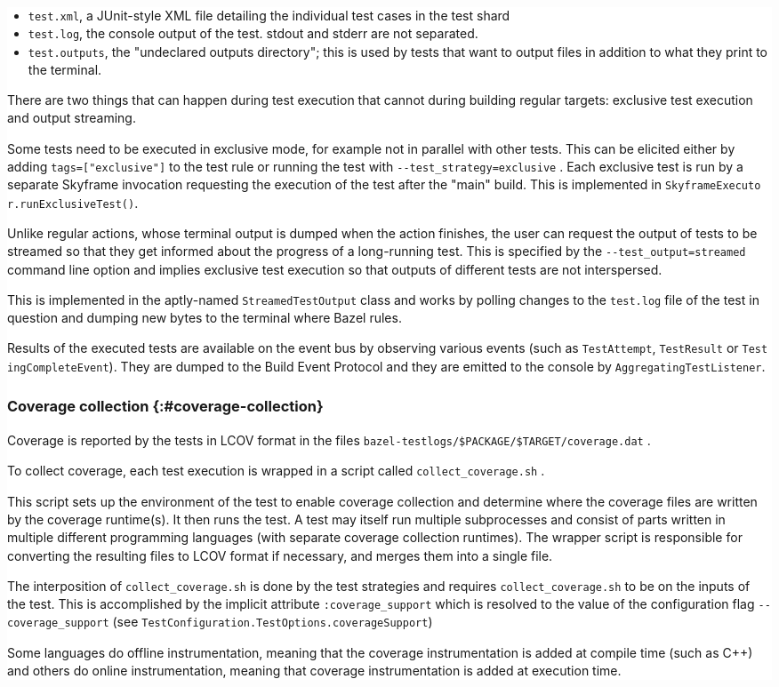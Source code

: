 *   `test.xml`, a JUnit-style XML file detailing the individual test cases in
    the test shard
*   `test.log`, the console output of the test. stdout and stderr are not
    separated.
*   `test.outputs`, the "undeclared outputs directory"; this is used by tests
    that want to output files in addition to what they print to the terminal.

There are two things that can happen during test execution that cannot during
building regular targets: exclusive test execution and output streaming.

Some tests need to be executed in exclusive mode, for example not in parallel with
other tests. This can be elicited either by adding `tags=["exclusive"]` to the
test rule or running the test with `--test_strategy=exclusive` . Each exclusive
test is run by a separate Skyframe invocation requesting the execution of the
test after the "main" build. This is implemented in
`SkyframeExecutor.runExclusiveTest()`.

Unlike regular actions, whose terminal output is dumped when the action
finishes, the user can request the output of tests to be streamed so that they
get informed about the progress of a long-running test. This is specified by the
`--test_output=streamed` command line option and implies exclusive test
execution so that outputs of different tests are not interspersed.

This is implemented in the aptly-named `StreamedTestOutput` class and works by
polling changes to the `test.log` file of the test in question and dumping new
bytes to the terminal where Bazel rules.

Results of the executed tests are available on the event bus by observing
various events (such as `TestAttempt`, `TestResult` or `TestingCompleteEvent`).
They are dumped to the Build Event Protocol and they are emitted to the console
by `AggregatingTestListener`.

### Coverage collection {:#coverage-collection}

Coverage is reported by the tests in LCOV format in the files
`bazel-testlogs/$PACKAGE/$TARGET/coverage.dat` .

To collect coverage, each test execution is wrapped in a script called
`collect_coverage.sh` .

This script sets up the environment of the test to enable coverage collection
and determine where the coverage files are written by the coverage runtime(s).
It then runs the test. A test may itself run multiple subprocesses and consist
of parts written in multiple different programming languages (with separate
coverage collection runtimes). The wrapper script is responsible for converting
the resulting files to LCOV format if necessary, and merges them into a single
file.

The interposition of `collect_coverage.sh` is done by the test strategies and
requires `collect_coverage.sh` to be on the inputs of the test. This is
accomplished by the implicit attribute `:coverage_support` which is resolved to
the value of the configuration flag `--coverage_support` (see
`TestConfiguration.TestOptions.coverageSupport`)

Some languages do offline instrumentation, meaning that the coverage
instrumentation is added at compile time (such as C++) and others do online
instrumentation, meaning that coverage instrumentation is added at execution
time.
